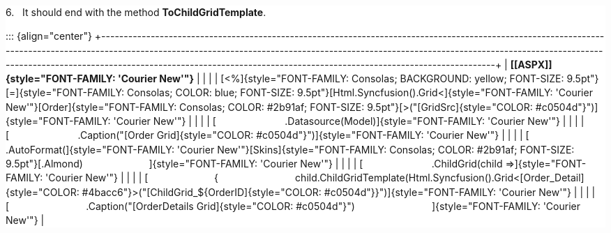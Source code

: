 6.   It should end with the method **ToChildGridTemplate**.

::: {align="center"}
+------------------------------------------------------------------------------------------------------------------------------------------------------------------------------------------------------------------------------------------------------------------------------------------------------------------------------------------------------------------+
| **[\[ASPX\]]{style="FONT-FAMILY: 'Courier New'"}**                                                                                                                                                                                                                                                                                                               |
|                                                                                                                                                                                                                                                                                                                                                                  |
| [\<%]{style="FONT-FAMILY: Consolas; BACKGROUND: yellow; FONT-SIZE: 9.5pt"}[=]{style="FONT-FAMILY: Consolas; COLOR: blue; FONT-SIZE: 9.5pt"}[Html.Syncfusion().Grid\<]{style="FONT-FAMILY: 'Courier New'"}[Order]{style="FONT-FAMILY: Consolas; COLOR: #2b91af; FONT-SIZE: 9.5pt"}[\>(\"[GridSrc]{style="COLOR: #c0504d"}\")]{style="FONT-FAMILY: 'Courier New'"} |
|                                                                                                                                                                                                                                                                                                                                                                  |
| [                         .Datasource(Model)]{style="FONT-FAMILY: 'Courier New'"}                                                                                                                                                                                                                                                                                |
|                                                                                                                                                                                                                                                                                                                                                                  |
| [                         .Caption(\"[Order Grid]{style="COLOR: #c0504d"}\")]{style="FONT-FAMILY: 'Courier New'"}                                                                                                                                                                                                                                                |
|                                                                                                                                                                                                                                                                                                                                                                  |
| [                         .AutoFormat(]{style="FONT-FAMILY: 'Courier New'"}[Skins]{style="FONT-FAMILY: Consolas; COLOR: #2b91af; FONT-SIZE: 9.5pt"}[.Almond)                        ]{style="FONT-FAMILY: 'Courier New'"}                                                                                                                                        |
|                                                                                                                                                                                                                                                                                                                                                                  |
| [                         .ChildGrid(child =\>]{style="FONT-FAMILY: 'Courier New'"}                                                                                                                                                                                                                                                                              |
|                                                                                                                                                                                                                                                                                                                                                                  |
| [                        {                            child.ChildGridTemplate(Html.Syncfusion().Grid\<[Order_Detail]{style="COLOR: #4bacc6"}\>(\"[ChildGrid\_\${OrderID]{style="COLOR: #c0504d"}}\")]{style="FONT-FAMILY: 'Courier New'"}                                                                                                                        |
|                                                                                                                                                                                                                                                                                                                                                                  |
| [                            .Caption(\"[OrderDetails Grid]{style="COLOR: #c0504d"}\")                            ]{style="FONT-FAMILY: 'Courier New'"}                                                                                                                                                                                                          |